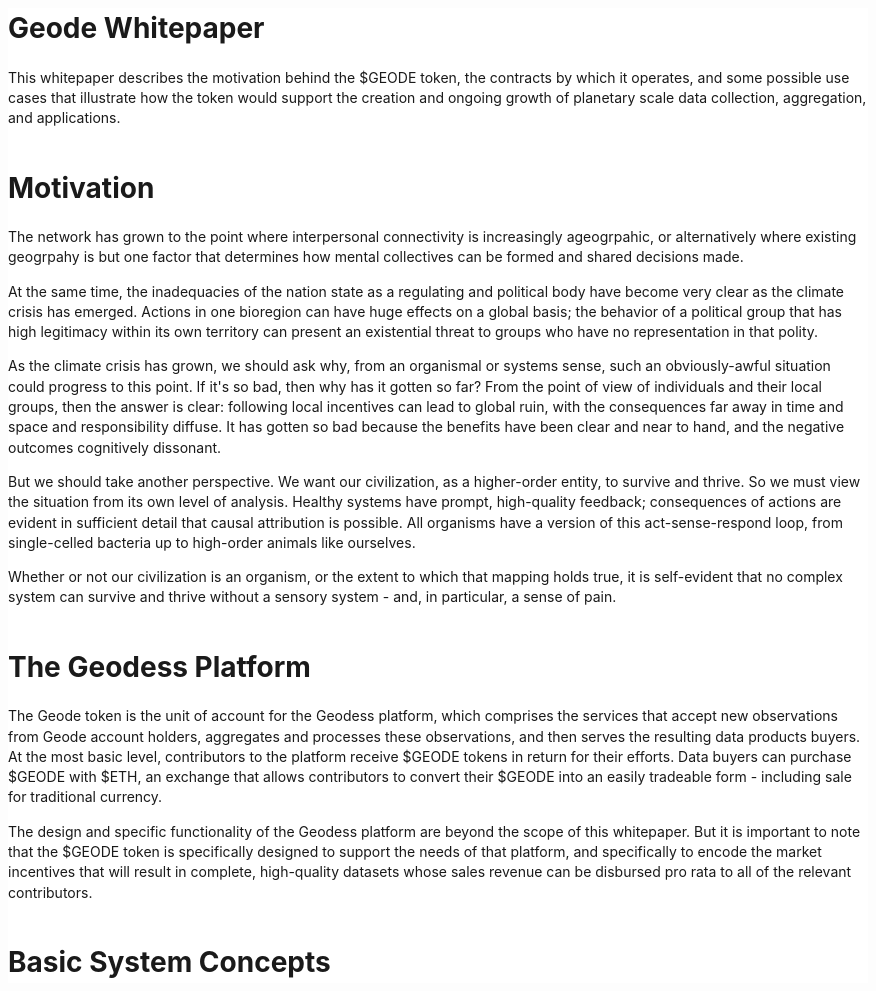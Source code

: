 # Geode Whitepaper

This whitepaper describes the motivation behind the $GEODE token, the contracts by which it operates, and some possible use cases that illustrate how the token would support the creation and ongoing growth of planetary scale data collection, aggregation, and applications.

# Motivation
The network has grown to the point where interpersonal connectivity is increasingly ageogrpahic, or alternatively where existing geogrpahy is but one factor that determines how mental collectives can be formed and shared decisions made.

At the same time, the inadequacies of the nation state as a regulating and political body have become very clear as the climate crisis has emerged. Actions in one bioregion can have huge effects on a global basis; the behavior of a political group that has high legitimacy within its own territory can present an existential threat to groups who have no representation in that polity.

As the climate crisis has grown, we should ask why, from an organismal or systems sense, such an obviously-awful situation could progress to this point. If it's so bad, then why has it gotten so far? From the point of view of individuals and their local groups, then the answer is clear: following local incentives can lead to global ruin, with the consequences far away in time and space and responsibility diffuse. It has gotten so bad because the benefits have been clear and near to hand, and the negative outcomes cognitively dissonant.

But we should take another perspective. We want our civilization, as a higher-order entity, to survive and thrive. So we must view the situation from its own level of analysis. Healthy systems have prompt, high-quality feedback; consequences of actions are evident in sufficient detail that causal attribution is possible. All organisms have a version of this act-sense-respond loop, from single-celled bacteria up to high-order animals like ourselves.

Whether or not our civilization is an organism, or the extent to which that mapping holds true, it is self-evident that no complex system can survive and thrive without a sensory system - and, in particular, a sense of pain.

# The Geodess Platform

The Geode token is the unit of account for the Geodess platform, which comprises the services that accept new observations from Geode account holders, aggregates and processes these observations, and then serves the resulting data products buyers. At the most basic level, contributors to the platform receive $GEODE tokens in return for their efforts. Data buyers can purchase $GEODE with $ETH, an exchange that allows contributors to convert their $GEODE into an easily tradeable form - including sale for traditional currency.

The design and specific functionality of the Geodess platform are beyond the scope of this whitepaper. But it is important to note that the $GEODE token is specifically designed to support the needs of that platform, and specifically to encode the market incentives that will result in complete, high-quality datasets whose sales revenue can be disbursed pro rata to all of the relevant contributors.

# Basic System Concepts
